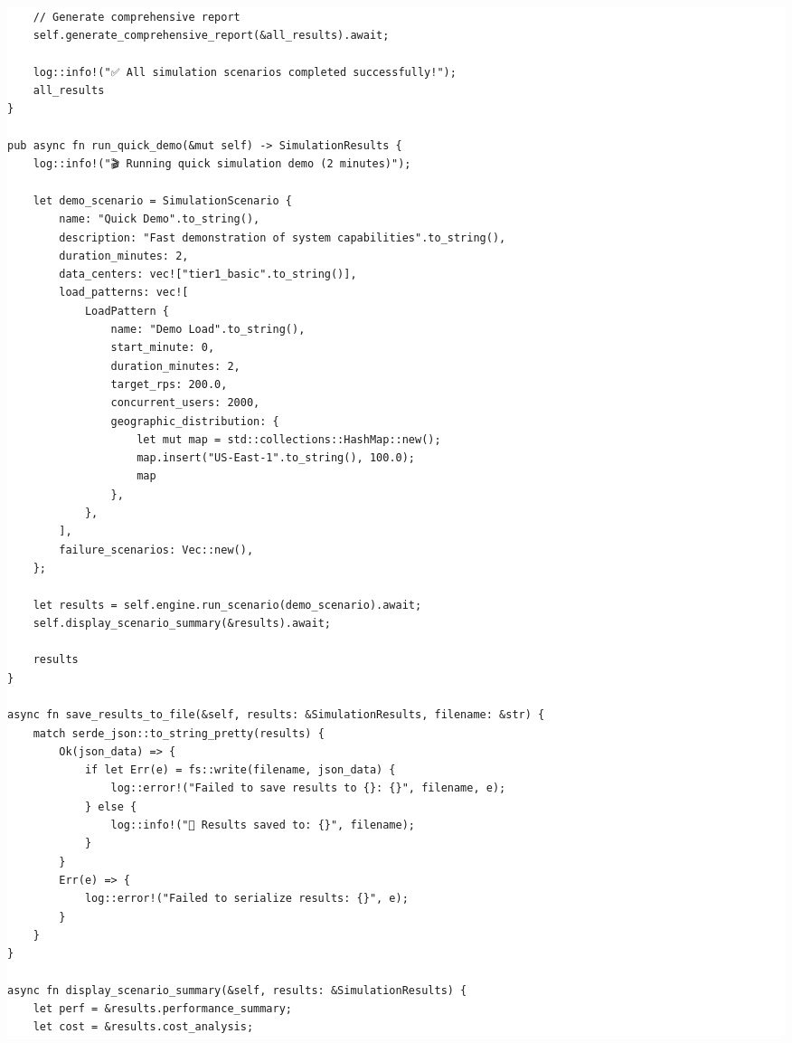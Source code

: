         // Generate comprehensive report
        self.generate_comprehensive_report(&all_results).await;
        
        log::info!("✅ All simulation scenarios completed successfully!");
        all_results
    }

    pub async fn run_quick_demo(&mut self) -> SimulationResults {
        log::info!("🎬 Running quick simulation demo (2 minutes)");
        
        let demo_scenario = SimulationScenario {
            name: "Quick Demo".to_string(),
            description: "Fast demonstration of system capabilities".to_string(),
            duration_minutes: 2,
            data_centers: vec!["tier1_basic".to_string()],
            load_patterns: vec![
                LoadPattern {
                    name: "Demo Load".to_string(),
                    start_minute: 0,
                    duration_minutes: 2,
                    target_rps: 200.0,
                    concurrent_users: 2000,
                    geographic_distribution: {
                        let mut map = std::collections::HashMap::new();
                        map.insert("US-East-1".to_string(), 100.0);
                        map
                    },
                },
            ],
            failure_scenarios: Vec::new(),
        };
        
        let results = self.engine.run_scenario(demo_scenario).await;
        self.display_scenario_summary(&results).await;
        
        results
    }

    async fn save_results_to_file(&self, results: &SimulationResults, filename: &str) {
        match serde_json::to_string_pretty(results) {
            Ok(json_data) => {
                if let Err(e) = fs::write(filename, json_data) {
                    log::error!("Failed to save results to {}: {}", filename, e);
                } else {
                    log::info!("💾 Results saved to: {}", filename);
                }
            }
            Err(e) => {
                log::error!("Failed to serialize results: {}", e);
            }
        }
    }

    async fn display_scenario_summary(&self, results: &SimulationResults) {
        let perf = &results.performance_summary;
        let cost = &results.cost_analysis;
        